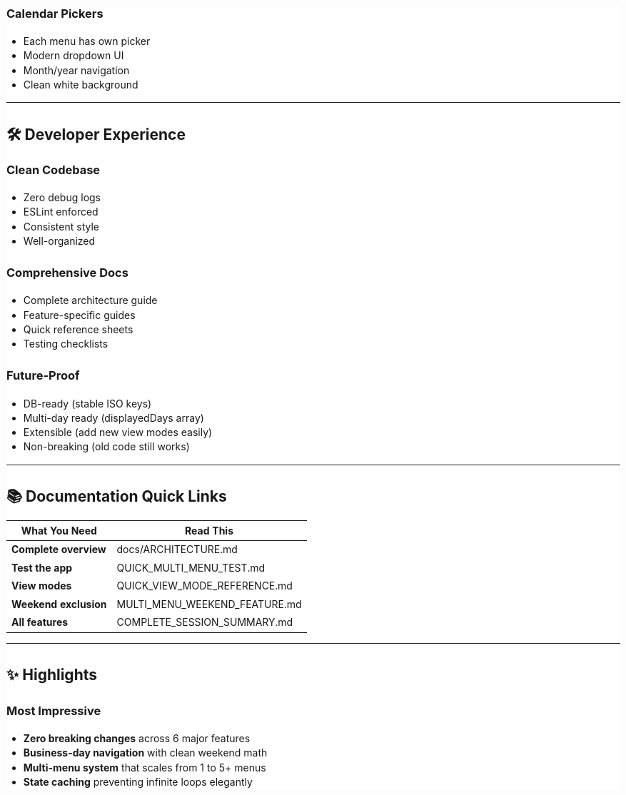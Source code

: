 ### Calendar Pickers
- Each menu has own picker
- Modern dropdown UI
- Month/year navigation
- Clean white background

---

## 🛠️ Developer Experience

### Clean Codebase
- Zero debug logs
- ESLint enforced
- Consistent style
- Well-organized

### Comprehensive Docs
- Complete architecture guide
- Feature-specific guides
- Quick reference sheets
- Testing checklists

### Future-Proof
- DB-ready (stable ISO keys)
- Multi-day ready (displayedDays array)
- Extensible (add new view modes easily)
- Non-breaking (old code still works)

---

## 📚 Documentation Quick Links

| What You Need | Read This |
|---------------|-----------|
| **Complete overview** | docs/ARCHITECTURE.md |
| **Test the app** | QUICK_MULTI_MENU_TEST.md |
| **View modes** | QUICK_VIEW_MODE_REFERENCE.md |
| **Weekend exclusion** | MULTI_MENU_WEEKEND_FEATURE.md |
| **All features** | COMPLETE_SESSION_SUMMARY.md |

---

## ✨ Highlights

### Most Impressive
- **Zero breaking changes** across 6 major features
- **Business-day navigation** with clean weekend math
- **Multi-menu system** that scales from 1 to 5+ menus
- **State caching** preventing infinite loops elegantly
